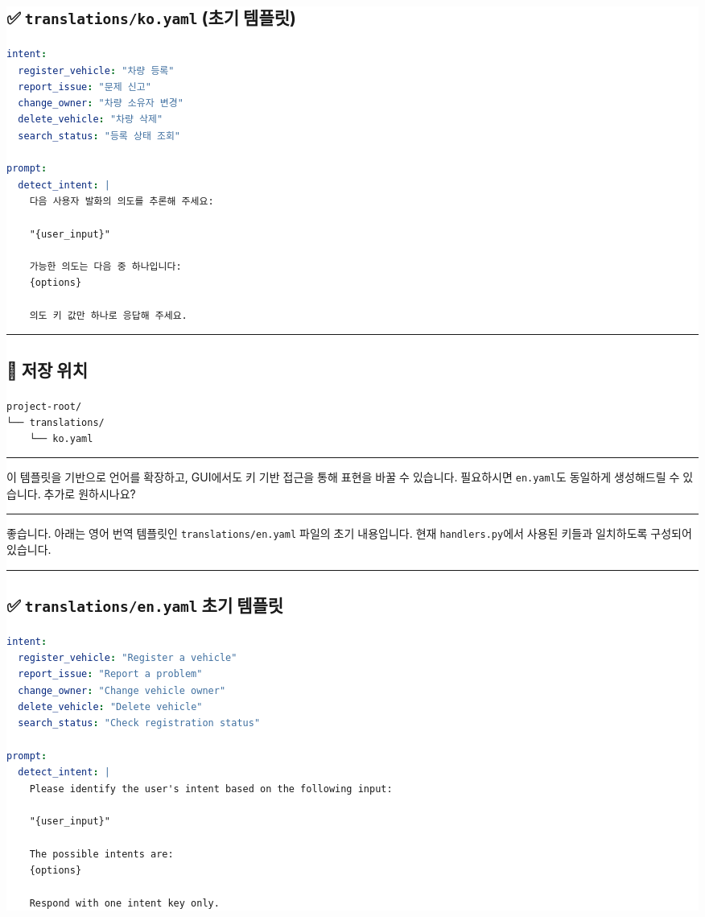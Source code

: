 
## ✅ `translations/ko.yaml` (초기 템플릿)

```yaml
intent:
  register_vehicle: "차량 등록"
  report_issue: "문제 신고"
  change_owner: "차량 소유자 변경"
  delete_vehicle: "차량 삭제"
  search_status: "등록 상태 조회"

prompt:
  detect_intent: |
    다음 사용자 발화의 의도를 추론해 주세요:

    "{user_input}"

    가능한 의도는 다음 중 하나입니다:
    {options}

    의도 키 값만 하나로 응답해 주세요.
```

---

## 📂 저장 위치

```plaintext
project-root/
└── translations/
    └── ko.yaml
```

---

이 템플릿을 기반으로 언어를 확장하고, GUI에서도 키 기반 접근을 통해 표현을 바꿀 수 있습니다.
필요하시면 `en.yaml`도 동일하게 생성해드릴 수 있습니다. 추가로 원하시나요?


----

좋습니다. 아래는 영어 번역 템플릿인 `translations/en.yaml` 파일의 초기 내용입니다.
현재 `handlers.py`에서 사용된 키들과 일치하도록 구성되어 있습니다.

---

## ✅ `translations/en.yaml` 초기 템플릿

```yaml
intent:
  register_vehicle: "Register a vehicle"
  report_issue: "Report a problem"
  change_owner: "Change vehicle owner"
  delete_vehicle: "Delete vehicle"
  search_status: "Check registration status"

prompt:
  detect_intent: |
    Please identify the user's intent based on the following input:

    "{user_input}"

    The possible intents are:
    {options}

    Respond with one intent key only.
```